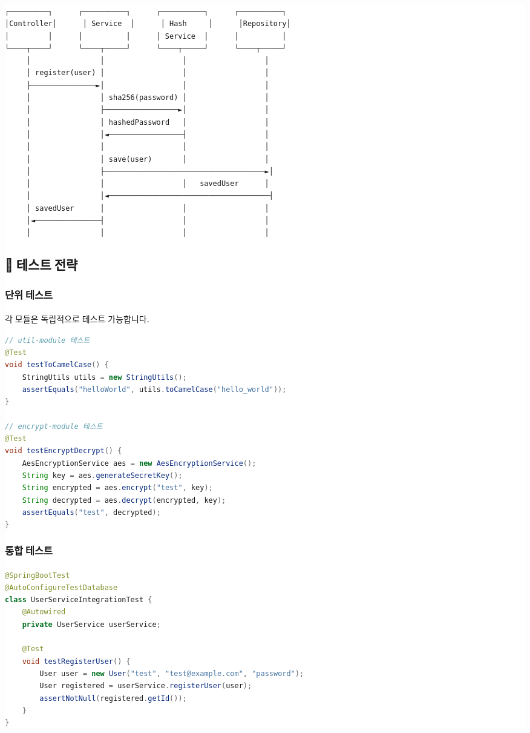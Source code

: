 ```
┌─────────┐      ┌──────────┐      ┌──────────┐      ┌──────────┐
│Controller│      │ Service  │      │ Hash     │      │Repository│
│         │      │          │      │ Service  │      │          │
└────┬────┘      └────┬─────┘      └────┬─────┘      └────┬─────┘
     │                │                  │                  │
     │ register(user) │                  │                  │
     ├───────────────►│                  │                  │
     │                │ sha256(password) │                  │
     │                ├─────────────────►│                  │
     │                │ hashedPassword   │                  │
     │                │◄─────────────────┤                  │
     │                │                  │                  │
     │                │ save(user)       │                  │
     │                ├─────────────────────────────────────►│
     │                │                  │   savedUser      │
     │                │◄─────────────────────────────────────┤
     │ savedUser      │                  │                  │
     │◄───────────────┤                  │                  │
     │                │                  │                  │
```

## 🧪 테스트 전략

### 단위 테스트

각 모듈은 독립적으로 테스트 가능합니다.

```java
// util-module 테스트
@Test
void testToCamelCase() {
    StringUtils utils = new StringUtils();
    assertEquals("helloWorld", utils.toCamelCase("hello_world"));
}

// encrypt-module 테스트
@Test
void testEncryptDecrypt() {
    AesEncryptionService aes = new AesEncryptionService();
    String key = aes.generateSecretKey();
    String encrypted = aes.encrypt("test", key);
    String decrypted = aes.decrypt(encrypted, key);
    assertEquals("test", decrypted);
}
```

### 통합 테스트

```java
@SpringBootTest
@AutoConfigureTestDatabase
class UserServiceIntegrationTest {
    @Autowired
    private UserService userService;
    
    @Test
    void testRegisterUser() {
        User user = new User("test", "test@example.com", "password");
        User registered = userService.registerUser(user);
        assertNotNull(registered.getId());
    }
}
```
